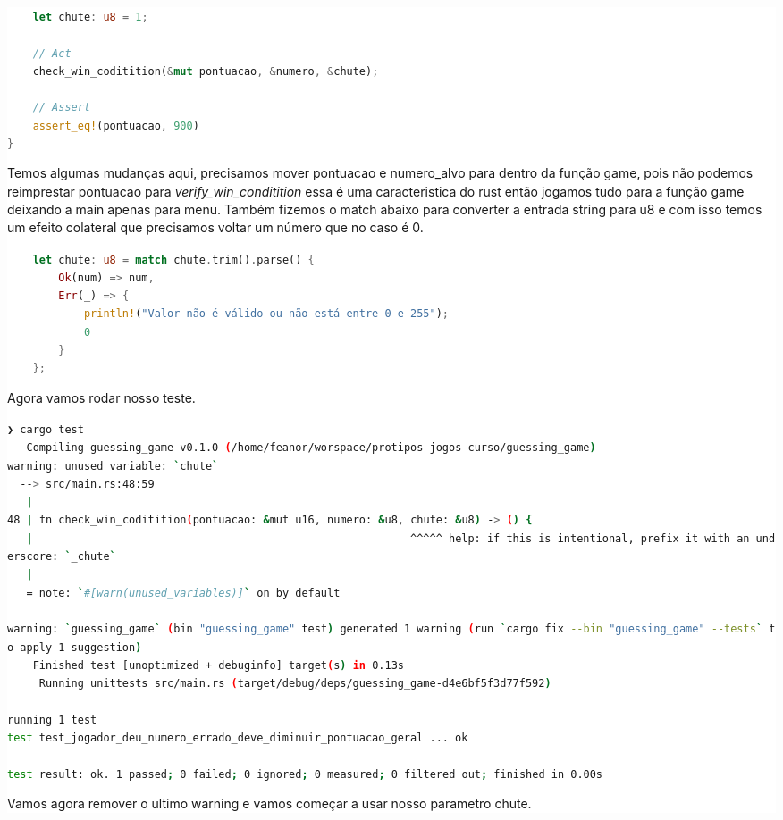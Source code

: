 ```rust
    let chute: u8 = 1;

    // Act
    check_win_coditition(&mut pontuacao, &numero, &chute);

    // Assert
    assert_eq!(pontuacao, 900)
}

```

Temos algumas mudanças aqui, precisamos mover pontuacao e numero_alvo para dentro da função game, pois não podemos reimprestar  pontuacao para _verify_win_conditition_ essa é uma
caracteristica do rust então jogamos tudo para a função game deixando a main apenas para menu.
Também fizemos o match abaixo para converter a entrada  string para u8 e com isso temos um efeito colateral que precisamos voltar um número que no caso é 0.
```rust
    let chute: u8 = match chute.trim().parse() {
        Ok(num) => num,
        Err(_) => { 
            println!("Valor não é válido ou não está entre 0 e 255");
            0
        }
    };
```

Agora vamos rodar nosso teste.

```bash
❯ cargo test
   Compiling guessing_game v0.1.0 (/home/feanor/worspace/protipos-jogos-curso/guessing_game)
warning: unused variable: `chute`
  --> src/main.rs:48:59
   |
48 | fn check_win_coditition(pontuacao: &mut u16, numero: &u8, chute: &u8) -> () {
   |                                                           ^^^^^ help: if this is intentional, prefix it with an underscore: `_chute`
   |
   = note: `#[warn(unused_variables)]` on by default

warning: `guessing_game` (bin "guessing_game" test) generated 1 warning (run `cargo fix --bin "guessing_game" --tests` to apply 1 suggestion)
    Finished test [unoptimized + debuginfo] target(s) in 0.13s
     Running unittests src/main.rs (target/debug/deps/guessing_game-d4e6bf5f3d77f592)

running 1 test
test test_jogador_deu_numero_errado_deve_diminuir_pontuacao_geral ... ok

test result: ok. 1 passed; 0 failed; 0 ignored; 0 measured; 0 filtered out; finished in 0.00s

```

Vamos agora remover o ultimo warning e vamos começar a usar nosso parametro chute.
